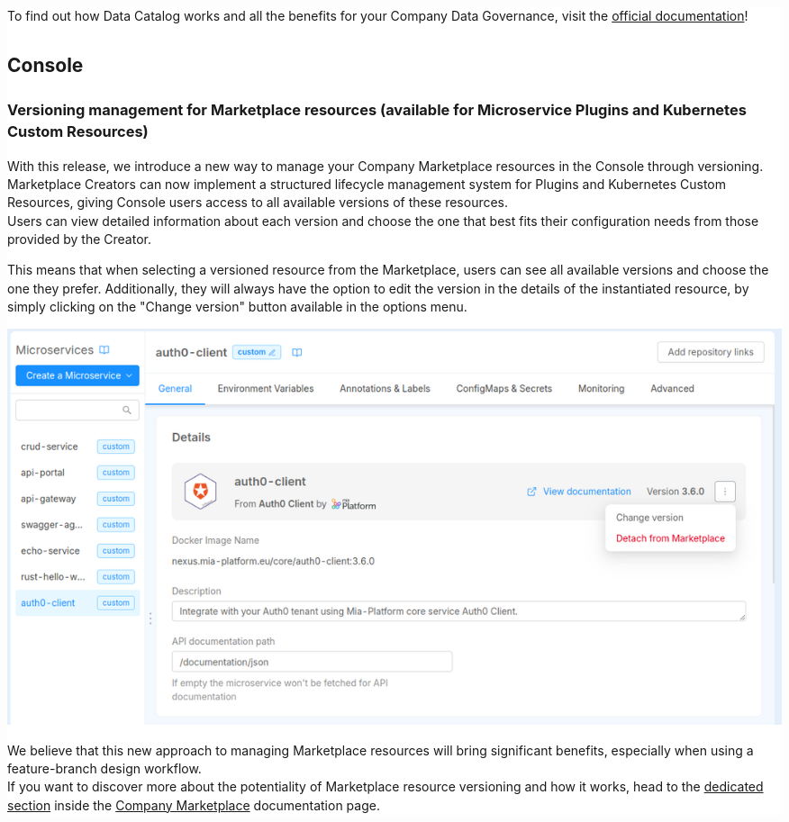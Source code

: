 To find out how Data Catalog works and all the benefits for your Company Data Governance, visit the [official documentation](/docs/13.x.x/data_catalog/overview_data_catalog)!

## Console

### Versioning management for Marketplace resources (available for Microservice Plugins and Kubernetes Custom Resources)

With this release, we introduce a new way to manage your Company Marketplace resources in the Console through versioning. Marketplace Creators can now implement a structured lifecycle management system for Plugins and Kubernetes Custom Resources, giving Console users access to all available versions of these resources.  
Users can view detailed information about each version and choose the one that best fits their configuration needs from those provided by the Creator.

This means that when selecting a versioned resource from the Marketplace, users can see all available versions and choose the one they prefer. Additionally, they will always have the option to edit the version in the details of the instantiated resource, by simply clicking on the "Change version" button available in the options menu.

![Versioned Service](img/versioned-service.png)

We believe that this new approach to managing Marketplace resources will bring significant benefits, especially when using a feature-branch design workflow.  
If you want to discover more about the potentiality of Marketplace resource versioning and how it works, head to the [dedicated section](/docs/13.x.x/software-catalog/manage-items/overview-manage-items#set-controlled-versions-for-your-marketplace-resources-and-make-them-available-to-users) inside the [Company Marketplace](/docs/13.x.x/software-catalog/manage-items/overview-manage-items) documentation page.
